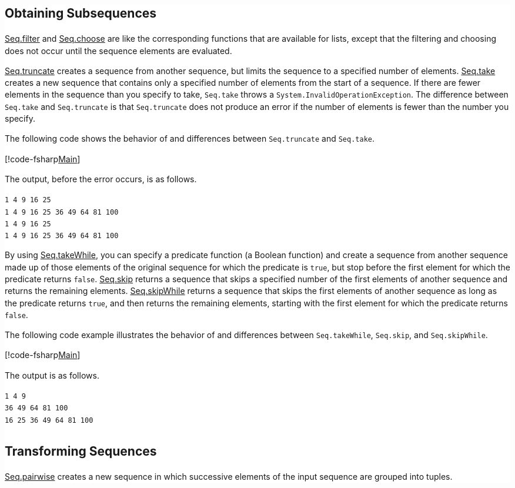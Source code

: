 ## Obtaining Subsequences

[Seq.filter](https://msdn.microsoft.com/library/7f2e9850-a660-460c-9831-3bbff5613770) and [Seq.choose](https://msdn.microsoft.com/library/63b83b06-4b24-4239-bf69-a2c12d891395) are like the corresponding functions that are available for lists, except that the filtering and choosing does not occur until the sequence elements are evaluated.

[Seq.truncate](https://msdn.microsoft.com/library/1892dfeb-308e-45e2-857a-3c3405d02244) creates a sequence from another sequence, but limits the sequence to a specified number of elements. [Seq.take](https://msdn.microsoft.com/library/6e75f701-640b-4c4a-9d63-4313fc090596) creates a new sequence that contains only a specified number of elements from the start of a sequence. If there are fewer elements in the sequence than you specify to take, `Seq.take` throws a `System.InvalidOperationException`. The difference between `Seq.take` and `Seq.truncate` is that `Seq.truncate` does not produce an error if the number of elements is fewer than the number you specify.

The following code shows the behavior of and differences between `Seq.truncate` and `Seq.take`.

[!code-fsharp[Main](~/samples/snippets/fsharp/fssequences/snippet16.fs)]

The output, before the error occurs, is as follows.

```console
1 4 9 16 25
1 4 9 16 25 36 49 64 81 100
1 4 9 16 25
1 4 9 16 25 36 49 64 81 100
```

By using [Seq.takeWhile](https://msdn.microsoft.com/library/19eea4ce-66e0-4353-b015-72eb03421d92), you can specify a predicate function (a Boolean function) and create a sequence from another sequence made up of those elements of the original sequence for which the predicate is `true`, but stop before the first element for which the predicate returns `false`. [Seq.skip](https://msdn.microsoft.com/library/b4eb3f08-8594-4d17-8180-852c6c688bf1) returns a sequence that skips a specified number of the first elements of another sequence and returns the remaining elements. [Seq.skipWhile](https://msdn.microsoft.com/library/fb729021-2a3c-430f-83c3-0b37526f1a16) returns a sequence that skips the first elements of another sequence as long as the predicate returns `true`, and then returns the remaining elements, starting with the first element for which the predicate returns `false`.

The following code example illustrates the behavior of and differences between `Seq.takeWhile`, `Seq.skip`, and `Seq.skipWhile`.

[!code-fsharp[Main](~/samples/snippets/fsharp/fssequences/snippet17.fs)]

The output is as follows.

```console
1 4 9
36 49 64 81 100
16 25 36 49 64 81 100
```

## Transforming Sequences

[Seq.pairwise](https://msdn.microsoft.com/library/210dcf26-4e24-4d83-af6d-a8288b2ae4b1) creates a new sequence in which successive elements of the input sequence are grouped into tuples.
